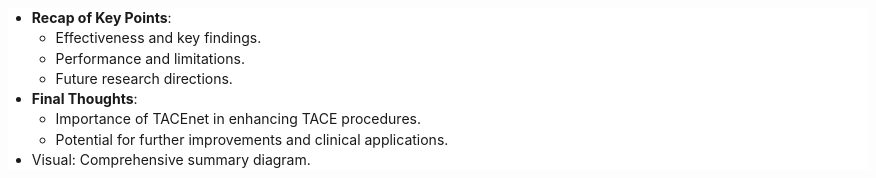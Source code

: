 - **Recap of Key Points**:
  - Effectiveness and key findings.
  - Performance and limitations.
  - Future research directions.
- **Final Thoughts**:
  - Importance of TACEnet in enhancing TACE procedures.
  - Potential for further improvements and clinical applications.
- Visual: Comprehensive summary diagram.
